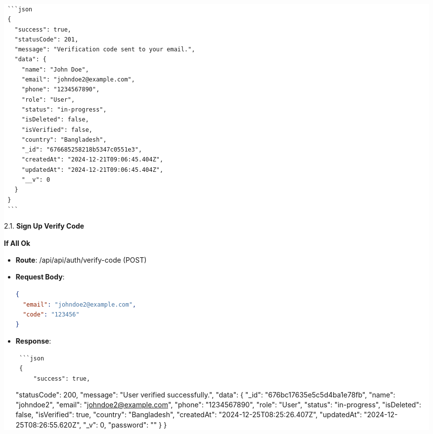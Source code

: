      ```json
     {
       "success": true,
       "statusCode": 201,
       "message": "Verification code sent to your email.",
       "data": {
         "name": "John Doe",
         "email": "johndoe2@example.com",
         "phone": "1234567890",
         "role": "User",
         "status": "in-progress",
         "isDeleted": false,
         "isVerified": false,
         "country": "Bangladesh",
         "_id": "676685258218b5347c0551e3",
         "createdAt": "2024-12-21T09:06:45.404Z",
         "updatedAt": "2024-12-21T09:06:45.404Z",
         "__v": 0
       }
     }
     ```

2.1. **Sign Up Verify Code**

**If All Ok**

- **Route**: /api/api/auth/verify-code (POST)
- **Request Body**:

  ```json
  {
    "email": "johndoe2@example.com",
    "code": "123456"
  }
  ```

- **Response**:

       ```json
       {
           "success": true,

  "statusCode": 200,
  "message": "User verified successfully.",
  "data": {
  "\_id": "676bc17635e5c5d4ba1e78fb",
  "name": "johndoe2",
  "email": "johndoe2@example.com",
  "phone": "1234567890",
  "role": "User",
  "status": "in-progress",
  "isDeleted": false,
  "isVerified": true,
  "country": "Bangladesh",
  "createdAt": "2024-12-25T08:25:26.407Z",
  "updatedAt": "2024-12-25T08:26:55.620Z",
  "\_v": 0,
  "password": ""
  }
  }
